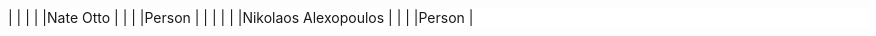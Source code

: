 |                                                                                                                                                                                                                                                                                                                                                                                                                                                                                                                                                                                                                                                                                                                                                                                                                                                                                                                                                                                                                                                                                                                                                                                                                                                                                                                                                                                                                                                                                                                                                                                                                                                                                                                                                                                                                                                                                                                                                                                                                                                                                                                      |                                         |                                           |                                                                                                        |Nate Otto                     |                                                                           |                                              |                                         |Person |
|                                                                                                                                                                                                                                                                                                                                                                                                                                                                                                                                                                                                                                                                                                                                                                                                                                                                                                                                                                                                                                                                                                                                                                                                                                                                                                                                                                                                                                                                                                                                                                                                                                                                                                                                                                                                                                                                                                                                                                                                                                                                                                                      |                                         |                                           |                                                                                                        |Nikolaos Alexopoulos          |                                                                           |                                              |                                         |Person |